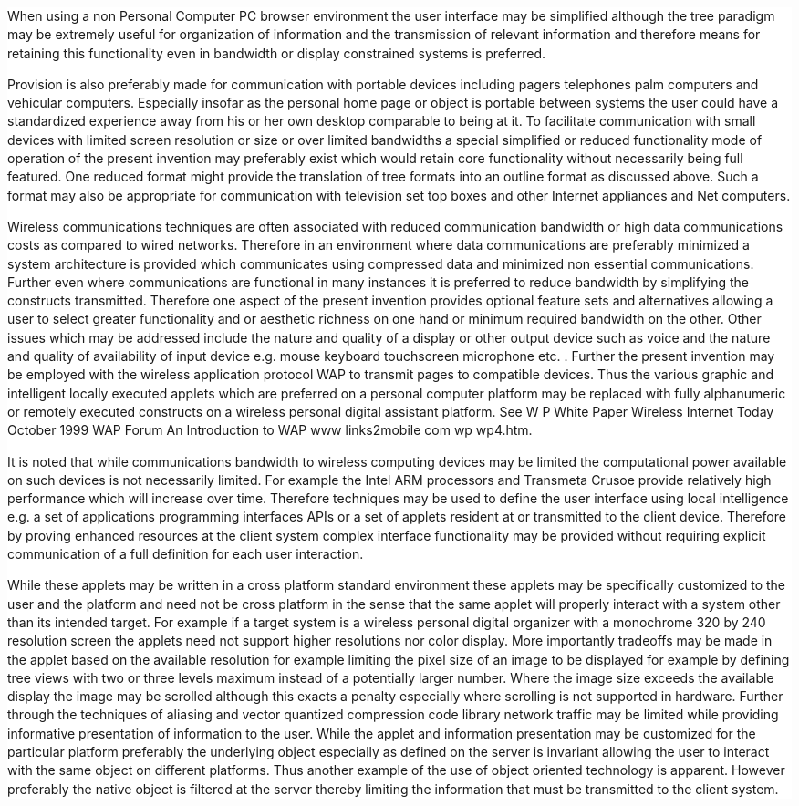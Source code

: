 When using a non Personal Computer PC browser environment the user interface may be simplified although the tree paradigm may be extremely useful for organization of information and the transmission of relevant information and therefore means for retaining this functionality even in bandwidth or display constrained systems is preferred.

Provision is also preferably made for communication with portable devices including pagers telephones palm computers and vehicular computers. Especially insofar as the personal home page or object is portable between systems the user could have a standardized experience away from his or her own desktop comparable to being at it. To facilitate communication with small devices with limited screen resolution or size or over limited bandwidths a special simplified or reduced functionality mode of operation of the present invention may preferably exist which would retain core functionality without necessarily being full featured. One reduced format might provide the translation of tree formats into an outline format as discussed above. Such a format may also be appropriate for communication with television set top boxes and other Internet appliances and Net computers.

Wireless communications techniques are often associated with reduced communication bandwidth or high data communications costs as compared to wired networks. Therefore in an environment where data communications are preferably minimized a system architecture is provided which communicates using compressed data and minimized non essential communications. Further even where communications are functional in many instances it is preferred to reduce bandwidth by simplifying the constructs transmitted. Therefore one aspect of the present invention provides optional feature sets and alternatives allowing a user to select greater functionality and or aesthetic richness on one hand or minimum required bandwidth on the other. Other issues which may be addressed include the nature and quality of a display or other output device such as voice and the nature and quality of availability of input device e.g. mouse keyboard touchscreen microphone etc. . Further the present invention may be employed with the wireless application protocol WAP to transmit pages to compatible devices. Thus the various graphic and intelligent locally executed applets which are preferred on a personal computer platform may be replaced with fully alphanumeric or remotely executed constructs on a wireless personal digital assistant platform. See W P White Paper Wireless Internet Today October 1999 WAP Forum An Introduction to WAP www links2mobile com wp wp4.htm.

It is noted that while communications bandwidth to wireless computing devices may be limited the computational power available on such devices is not necessarily limited. For example the Intel ARM processors and Transmeta Crusoe provide relatively high performance which will increase over time. Therefore techniques may be used to define the user interface using local intelligence e.g. a set of applications programming interfaces APIs or a set of applets resident at or transmitted to the client device. Therefore by proving enhanced resources at the client system complex interface functionality may be provided without requiring explicit communication of a full definition for each user interaction.

While these applets may be written in a cross platform standard environment these applets may be specifically customized to the user and the platform and need not be cross platform in the sense that the same applet will properly interact with a system other than its intended target. For example if a target system is a wireless personal digital organizer with a monochrome 320 by 240 resolution screen the applets need not support higher resolutions nor color display. More importantly tradeoffs may be made in the applet based on the available resolution for example limiting the pixel size of an image to be displayed for example by defining tree views with two or three levels maximum instead of a potentially larger number. Where the image size exceeds the available display the image may be scrolled although this exacts a penalty especially where scrolling is not supported in hardware. Further through the techniques of aliasing and vector quantized compression code library network traffic may be limited while providing informative presentation of information to the user. While the applet and information presentation may be customized for the particular platform preferably the underlying object especially as defined on the server is invariant allowing the user to interact with the same object on different platforms. Thus another example of the use of object oriented technology is apparent. However preferably the native object is filtered at the server thereby limiting the information that must be transmitted to the client system.
